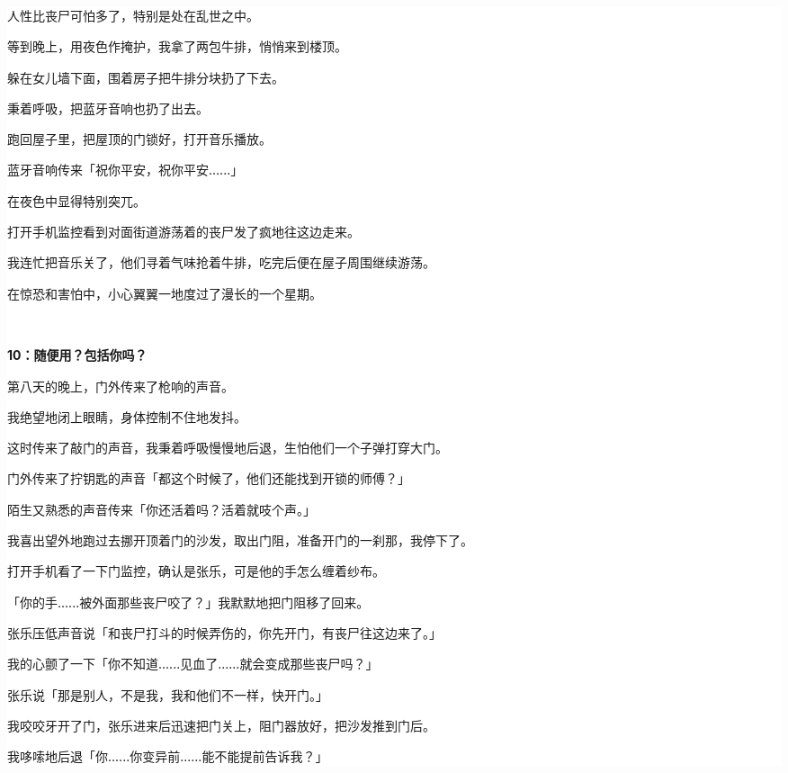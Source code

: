 人性比丧尸可怕多了，特别是处在乱世之中。


等到晚上，用夜色作掩护，我拿了两包牛排，悄悄来到楼顶。


躲在女儿墙下面，围着房子把牛排分块扔了下去。


秉着呼吸，把蓝牙音响也扔了出去。


跑回屋子里，把屋顶的门锁好，打开音乐播放。


蓝牙音响传来「祝你平安，祝你平安......」


在夜色中显得特别突兀。


打开手机监控看到对面街道游荡着的丧尸发了疯地往这边走来。


我连忙把音乐关了，他们寻着气味抢着牛排，吃完后便在屋子周围继续游荡。


在惊恐和害怕中，小心翼翼一地度过了漫长的一个星期。


 


**10：随便用？包括你吗？**


第八天的晚上，门外传来了枪响的声音。


我绝望地闭上眼睛，身体控制不住地发抖。


这时传来了敲门的声音，我秉着呼吸慢慢地后退，生怕他们一个子弹打穿大门。


门外传来了拧钥匙的声音「都这个时候了，他们还能找到开锁的师傅？」


陌生又熟悉的声音传来「你还活着吗？活着就吱个声。」


我喜出望外地跑过去挪开顶着门的沙发，取出门阻，准备开门的一刹那，我停下了。


打开手机看了一下门监控，确认是张乐，可是他的手怎么缠着纱布。


「你的手......被外面那些丧尸咬了？」我默默地把门阻移了回来。


张乐压低声音说「和丧尸打斗的时候弄伤的，你先开门，有丧尸往这边来了。」


我的心颤了一下「你不知道......见血了......就会变成那些丧尸吗？」


张乐说「那是别人，不是我，我和他们不一样，快开门。」


我咬咬牙开了门，张乐进来后迅速把门关上，阻门器放好，把沙发推到门后。


我哆嗦地后退「你......你变异前......能不能提前告诉我？」
